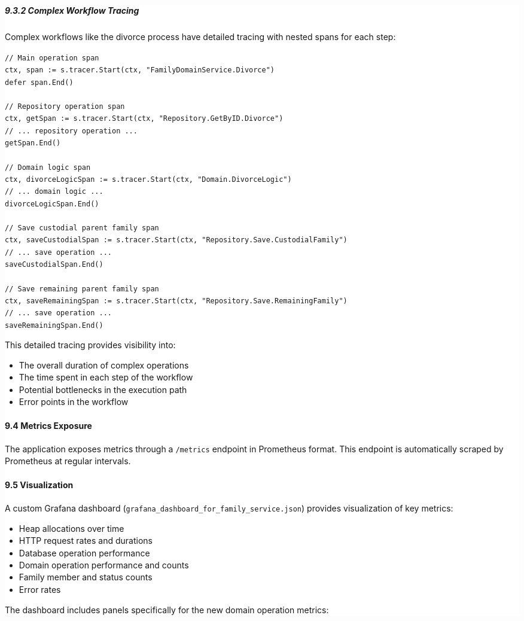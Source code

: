 ##### 9.3.2 Complex Workflow Tracing

Complex workflows like the divorce process have detailed tracing with nested spans for each step:

```
// Main operation span
ctx, span := s.tracer.Start(ctx, "FamilyDomainService.Divorce")
defer span.End()

// Repository operation span
ctx, getSpan := s.tracer.Start(ctx, "Repository.GetByID.Divorce")
// ... repository operation ...
getSpan.End()

// Domain logic span
ctx, divorceLogicSpan := s.tracer.Start(ctx, "Domain.DivorceLogic")
// ... domain logic ...
divorceLogicSpan.End()

// Save custodial parent family span
ctx, saveCustodialSpan := s.tracer.Start(ctx, "Repository.Save.CustodialFamily")
// ... save operation ...
saveCustodialSpan.End()

// Save remaining parent family span
ctx, saveRemainingSpan := s.tracer.Start(ctx, "Repository.Save.RemainingFamily")
// ... save operation ...
saveRemainingSpan.End()
```

This detailed tracing provides visibility into:
- The overall duration of complex operations
- The time spent in each step of the workflow
- Potential bottlenecks in the execution path
- Error points in the workflow

#### 9.4 Metrics Exposure

The application exposes metrics through a `/metrics` endpoint in Prometheus format. This endpoint is automatically scraped by Prometheus at regular intervals.

#### 9.5 Visualization

A custom Grafana dashboard (`grafana_dashboard_for_family_service.json`) provides visualization of key metrics:

- Heap allocations over time
- HTTP request rates and durations
- Database operation performance
- Domain operation performance and counts
- Family member and status counts
- Error rates

The dashboard includes panels specifically for the new domain operation metrics:
